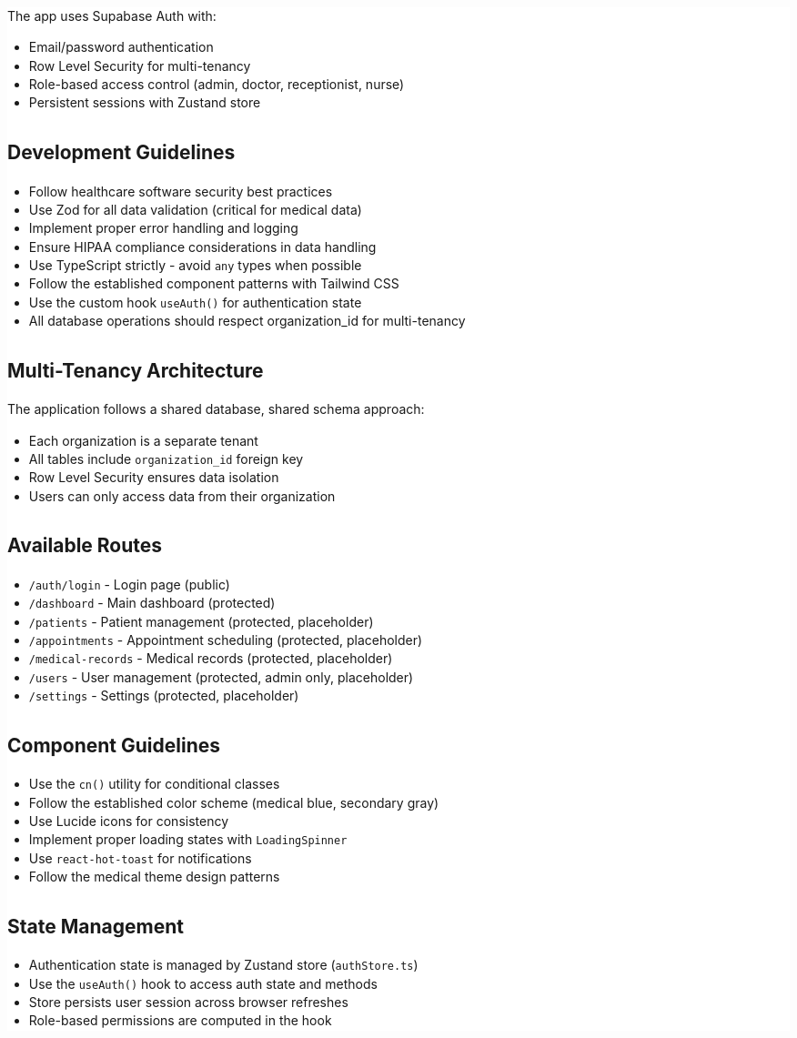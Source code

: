 The app uses Supabase Auth with:
- Email/password authentication
- Row Level Security for multi-tenancy
- Role-based access control (admin, doctor, receptionist, nurse)
- Persistent sessions with Zustand store

## Development Guidelines

- Follow healthcare software security best practices
- Use Zod for all data validation (critical for medical data)
- Implement proper error handling and logging
- Ensure HIPAA compliance considerations in data handling
- Use TypeScript strictly - avoid `any` types when possible
- Follow the established component patterns with Tailwind CSS
- Use the custom hook `useAuth()` for authentication state
- All database operations should respect organization_id for multi-tenancy

## Multi-Tenancy Architecture

The application follows a shared database, shared schema approach:
- Each organization is a separate tenant
- All tables include `organization_id` foreign key
- Row Level Security ensures data isolation
- Users can only access data from their organization

## Available Routes

- `/auth/login` - Login page (public)
- `/dashboard` - Main dashboard (protected)
- `/patients` - Patient management (protected, placeholder)
- `/appointments` - Appointment scheduling (protected, placeholder)
- `/medical-records` - Medical records (protected, placeholder)
- `/users` - User management (protected, admin only, placeholder)
- `/settings` - Settings (protected, placeholder)

## Component Guidelines

- Use the `cn()` utility for conditional classes
- Follow the established color scheme (medical blue, secondary gray)
- Use Lucide icons for consistency
- Implement proper loading states with `LoadingSpinner`
- Use `react-hot-toast` for notifications
- Follow the medical theme design patterns

## State Management

- Authentication state is managed by Zustand store (`authStore.ts`)
- Use the `useAuth()` hook to access auth state and methods
- Store persists user session across browser refreshes
- Role-based permissions are computed in the hook
